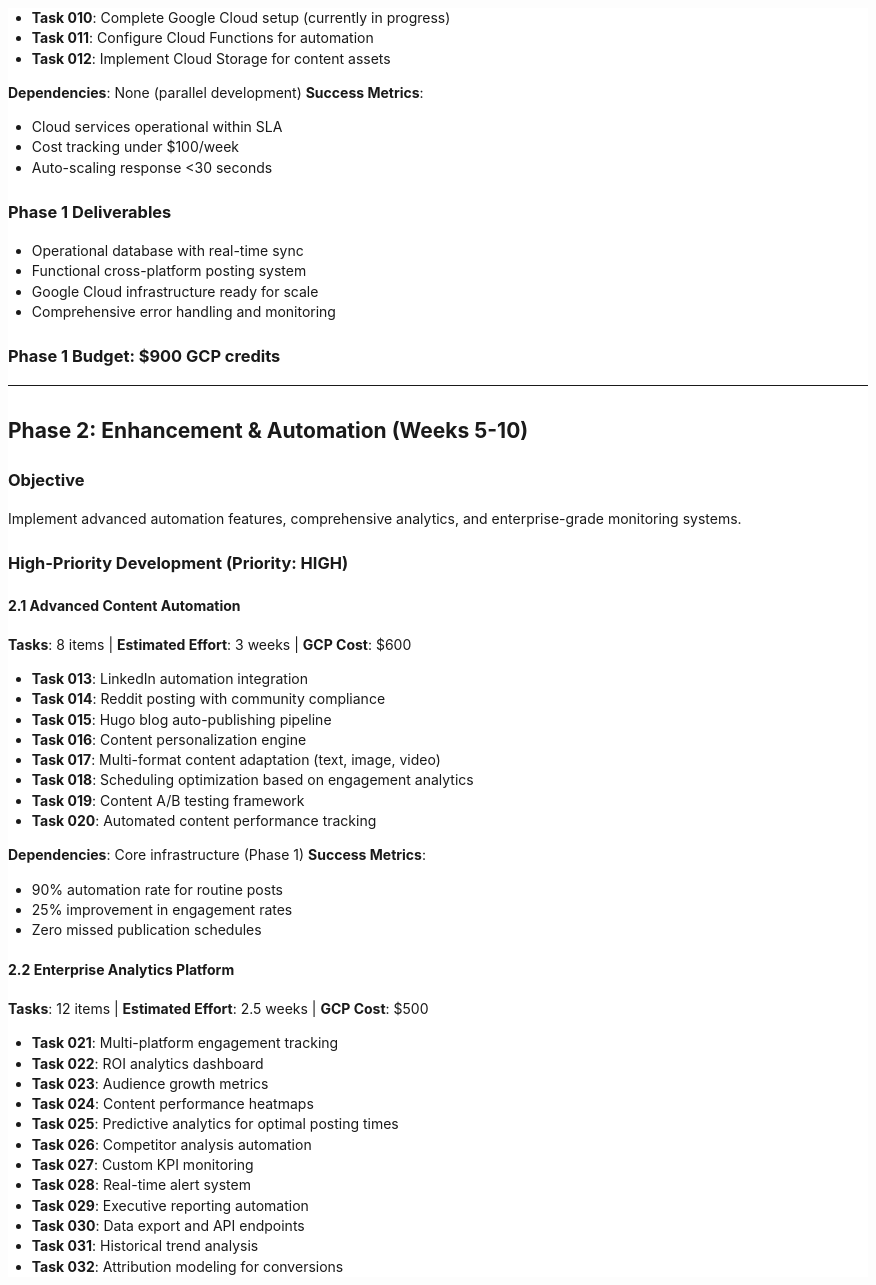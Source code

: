- **Task 010**: Complete Google Cloud setup (currently in progress)
- **Task 011**: Configure Cloud Functions for automation
- **Task 012**: Implement Cloud Storage for content assets

**Dependencies**: None (parallel development)
**Success Metrics**:
- Cloud services operational within SLA
- Cost tracking under $100/week
- Auto-scaling response <30 seconds

### Phase 1 Deliverables
- Operational database with real-time sync
- Functional cross-platform posting system
- Google Cloud infrastructure ready for scale
- Comprehensive error handling and monitoring

### Phase 1 Budget: $900 GCP credits

---

## Phase 2: Enhancement & Automation (Weeks 5-10)

### Objective
Implement advanced automation features, comprehensive analytics, and enterprise-grade monitoring systems.

### High-Priority Development (Priority: HIGH)

#### 2.1 Advanced Content Automation
**Tasks**: 8 items | **Estimated Effort**: 3 weeks | **GCP Cost**: $600

- **Task 013**: LinkedIn automation integration
- **Task 014**: Reddit posting with community compliance
- **Task 015**: Hugo blog auto-publishing pipeline
- **Task 016**: Content personalization engine
- **Task 017**: Multi-format content adaptation (text, image, video)
- **Task 018**: Scheduling optimization based on engagement analytics
- **Task 019**: Content A/B testing framework
- **Task 020**: Automated content performance tracking

**Dependencies**: Core infrastructure (Phase 1)
**Success Metrics**:
- 90% automation rate for routine posts
- 25% improvement in engagement rates
- Zero missed publication schedules

#### 2.2 Enterprise Analytics Platform
**Tasks**: 12 items | **Estimated Effort**: 2.5 weeks | **GCP Cost**: $500

- **Task 021**: Multi-platform engagement tracking
- **Task 022**: ROI analytics dashboard
- **Task 023**: Audience growth metrics
- **Task 024**: Content performance heatmaps
- **Task 025**: Predictive analytics for optimal posting times
- **Task 026**: Competitor analysis automation
- **Task 027**: Custom KPI monitoring
- **Task 028**: Real-time alert system
- **Task 029**: Executive reporting automation
- **Task 030**: Data export and API endpoints
- **Task 031**: Historical trend analysis
- **Task 032**: Attribution modeling for conversions
